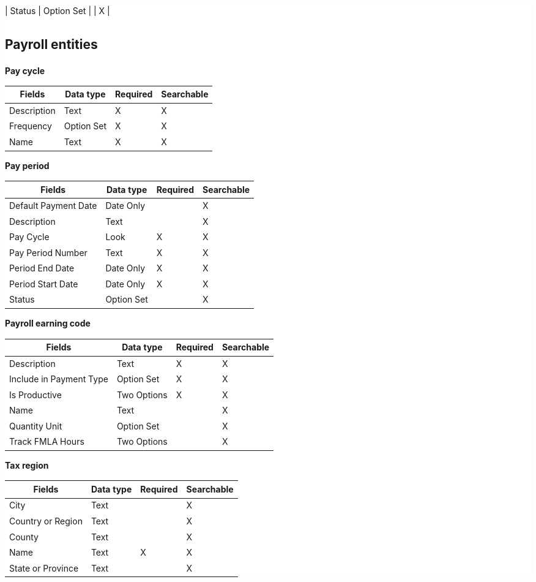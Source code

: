 | Status             | Option Set     |              | X              |

## Payroll entities

**Pay cycle**

| **Fields**  | **Data type** | **Required** | **Searchable** |
|-------------|---------------|--------------|----------------|
| Description | Text          | X            | X              |
| Frequency   | Option Set    | X            | X              |
| Name        | Text          | X            | X              |


**Pay period**

| **Fields**           | **Data type** | **Required** | **Searchable** |
|----------------------|---------------|--------------|----------------|
| Default Payment Date | Date Only     |              | X              |
| Description          | Text          |              | X              |
| Pay Cycle            | Look          | X            | X              |
| Pay Period Number    | Text          | X            | X              |
| Period End Date      | Date Only     | X            | X              |
| Period Start Date    | Date Only     | X            | X              |
| Status               | Option Set    |              | X              |


**Payroll earning code**

| **Fields**              | **Data type** | **Required** | **Searchable** |
|-------------------------|---------------|--------------|----------------|
| Description             | Text          | X            | X              |
| Include in Payment Type | Option Set    | X            | X              |
| Is Productive           | Two Options   | X            | X              |
| Name                    | Text          |              | X              |
| Quantity Unit           | Option Set    |              | X              |
| Track FMLA Hours        | Two Options   |              | X              |


**Tax region**

| **Fields**        | **Data type** | **Required** | **Searchable** |
|-------------------|---------------|--------------|----------------|
| City              | Text          |              | X              |
| Country or Region | Text          |              | X              |
| County            | Text          |              | X              |
| Name              | Text          | X            | X              |
| State or Province | Text          |              | X              |

